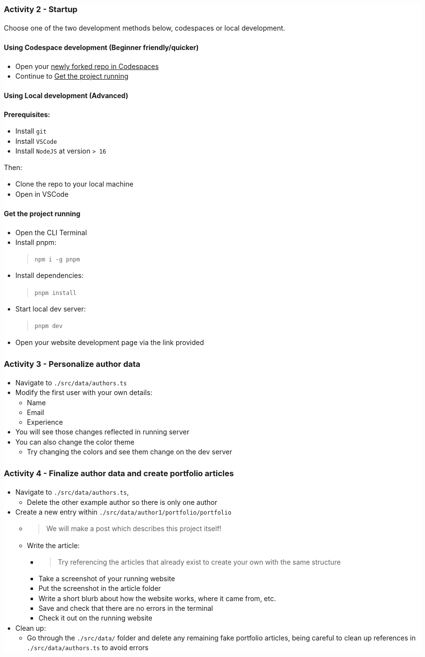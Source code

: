### Activity 2 - Startup 

Choose one of the two development methods below, codespaces or local development.

#### Using Codespace development (Beginner friendly/quicker)

- Open your [newly forked repo in Codespaces](https://docs.github.com/en/codespaces/developing-in-codespaces/creating-a-codespace-for-a-repository)
- Continue to [Get the project running](#Get-the-project-running)

#### Using Local development (Advanced)

**Prerequisites:**
- Install `git`
- Install `VSCode`
- Install `NodeJS` at version `> 16`

Then:
- Clone the repo to your local machine
- Open in VSCode

#### Get the project running

- Open the CLI Terminal
- Install pnpm:
  > `npm i -g pnpm`
- Install dependencies:
  > `pnpm install` 
- Start local dev server:
  > `pnpm dev`
- Open your website development page via the link provided

### Activity 3 - Personalize author data

- Navigate to `./src/data/authors.ts`
- Modify the first user with your own details:
  - Name
  - Email
  - Experience
- You will see those changes reflected in running server
- You can also change the color theme
  - Try changing the colors and see them change on the dev server

### Activity 4 - Finalize author data and create portfolio articles

- Navigate to `./src/data/authors.ts`,
  - Delete the other example author so there is only one author
- Create a new entry within `./src/data/author1/portfolio/portfolio`
  - > We will make a post which describes this project itself!
  - Write the article:
    - > Try referencing the articles that already exist to create your own with the same structure
    - Take a screenshot of your running website
    - Put the screenshot in the article folder
    - Write a short blurb about how the website works, where it came from, etc.
    - Save and check that there are no errors in the terminal
    - Check it out on the running website
- Clean up: 
  - Go through the `./src/data/` folder and delete any remaining fake portfolio articles, being careful to clean up references in `./src/data/authors.ts` to avoid errors
